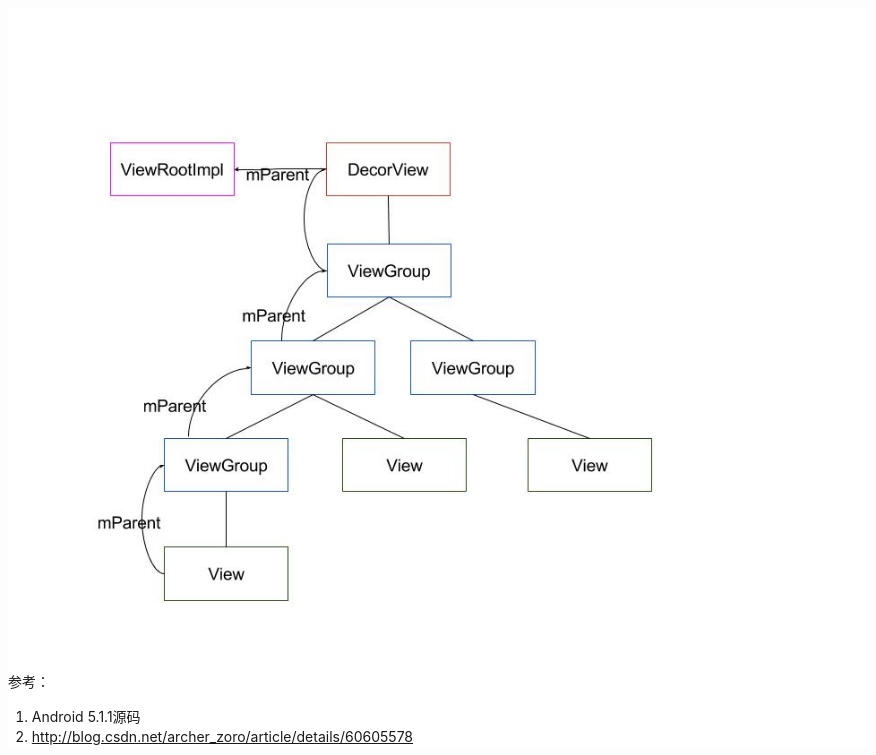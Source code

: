 ![mParent](/images/view-keyevent/mParent.jpg)

参考：
1. Android 5.1.1源码
2. http://blog.csdn.net/archer_zoro/article/details/60605578

